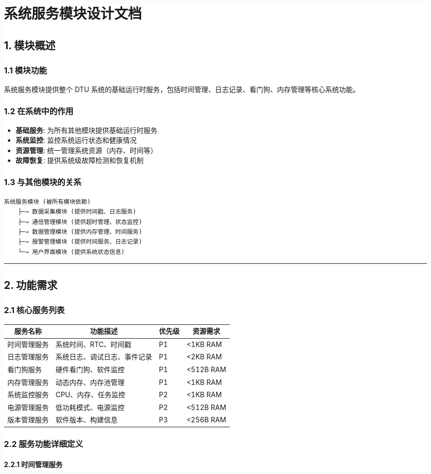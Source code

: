 # 系统服务模块设计文档

## 1. 模块概述

### 1.1 模块功能

系统服务模块提供整个 DTU 系统的基础运行时服务，包括时间管理、日志记录、看门狗、内存管理等核心系统功能。

### 1.2 在系统中的作用

- **基础服务**: 为所有其他模块提供基础运行时服务
- **系统监控**: 监控系统运行状态和健康情况
- **资源管理**: 统一管理系统资源（内存、时间等）
- **故障恢复**: 提供系统级故障检测和恢复机制

### 1.3 与其他模块的关系

```
系统服务模块 (被所有模块依赖)
    ├─→ 数据采集模块 (提供时间戳、日志服务)
    ├─→ 通信管理模块 (提供超时管理、状态监控)
    ├─→ 数据管理模块 (提供内存管理、时间服务)
    ├─→ 报警管理模块 (提供时间服务、日志记录)
    └─→ 用户界面模块 (提供系统状态信息)
```

---

## 2. 功能需求

### 2.1 核心服务列表

| 服务名称     | 功能描述                     | 优先级 | 资源需求  |
| ------------ | ---------------------------- | ------ | --------- |
| 时间管理服务 | 系统时间、RTC、时间戳        | P1     | <1KB RAM  |
| 日志管理服务 | 系统日志、调试日志、事件记录 | P1     | <2KB RAM  |
| 看门狗服务   | 硬件看门狗、软件监控         | P1     | <512B RAM |
| 内存管理服务 | 动态内存、内存池管理         | P1     | <1KB RAM  |
| 系统监控服务 | CPU、内存、任务监控          | P2     | <1KB RAM  |
| 电源管理服务 | 低功耗模式、电源监控         | P2     | <512B RAM |
| 版本管理服务 | 软件版本、构建信息           | P3     | <256B RAM |

### 2.2 服务功能详细定义

#### 2.2.1 时间管理服务
